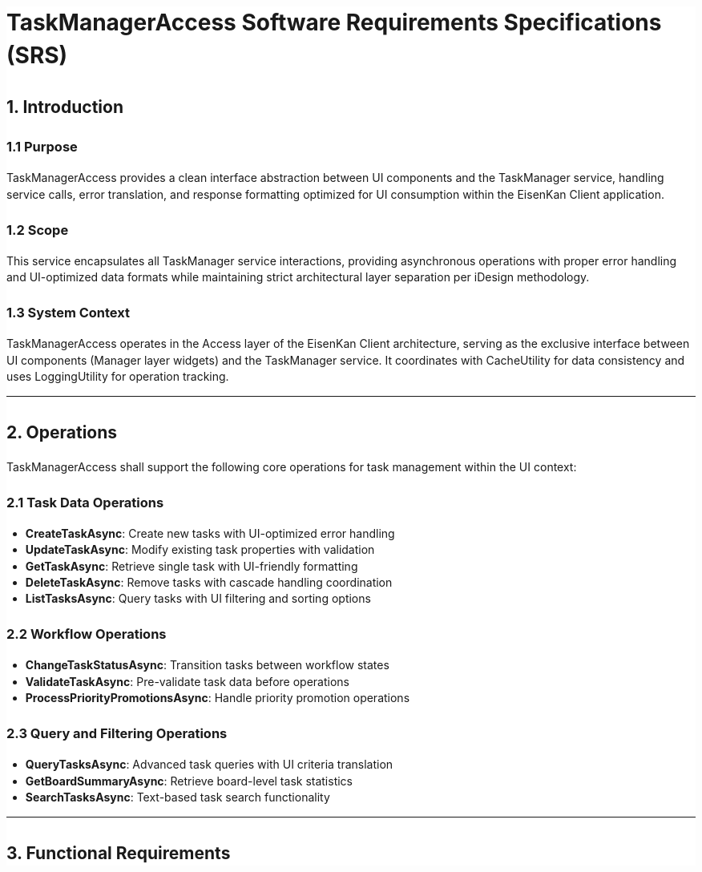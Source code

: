 # TaskManagerAccess Software Requirements Specifications (SRS)

## 1. Introduction

### 1.1 Purpose
TaskManagerAccess provides a clean interface abstraction between UI components and the TaskManager service, handling service calls, error translation, and response formatting optimized for UI consumption within the EisenKan Client application.

### 1.2 Scope
This service encapsulates all TaskManager service interactions, providing asynchronous operations with proper error handling and UI-optimized data formats while maintaining strict architectural layer separation per iDesign methodology.

### 1.3 System Context
TaskManagerAccess operates in the Access layer of the EisenKan Client architecture, serving as the exclusive interface between UI components (Manager layer widgets) and the TaskManager service. It coordinates with CacheUtility for data consistency and uses LoggingUtility for operation tracking.

---

## 2. Operations

TaskManagerAccess shall support the following core operations for task management within the UI context:

### 2.1 Task Data Operations
- **CreateTaskAsync**: Create new tasks with UI-optimized error handling
- **UpdateTaskAsync**: Modify existing task properties with validation
- **GetTaskAsync**: Retrieve single task with UI-friendly formatting
- **DeleteTaskAsync**: Remove tasks with cascade handling coordination
- **ListTasksAsync**: Query tasks with UI filtering and sorting options

### 2.2 Workflow Operations
- **ChangeTaskStatusAsync**: Transition tasks between workflow states
- **ValidateTaskAsync**: Pre-validate task data before operations
- **ProcessPriorityPromotionsAsync**: Handle priority promotion operations

### 2.3 Query and Filtering Operations
- **QueryTasksAsync**: Advanced task queries with UI criteria translation
- **GetBoardSummaryAsync**: Retrieve board-level task statistics
- **SearchTasksAsync**: Text-based task search functionality

---

## 3. Functional Requirements
